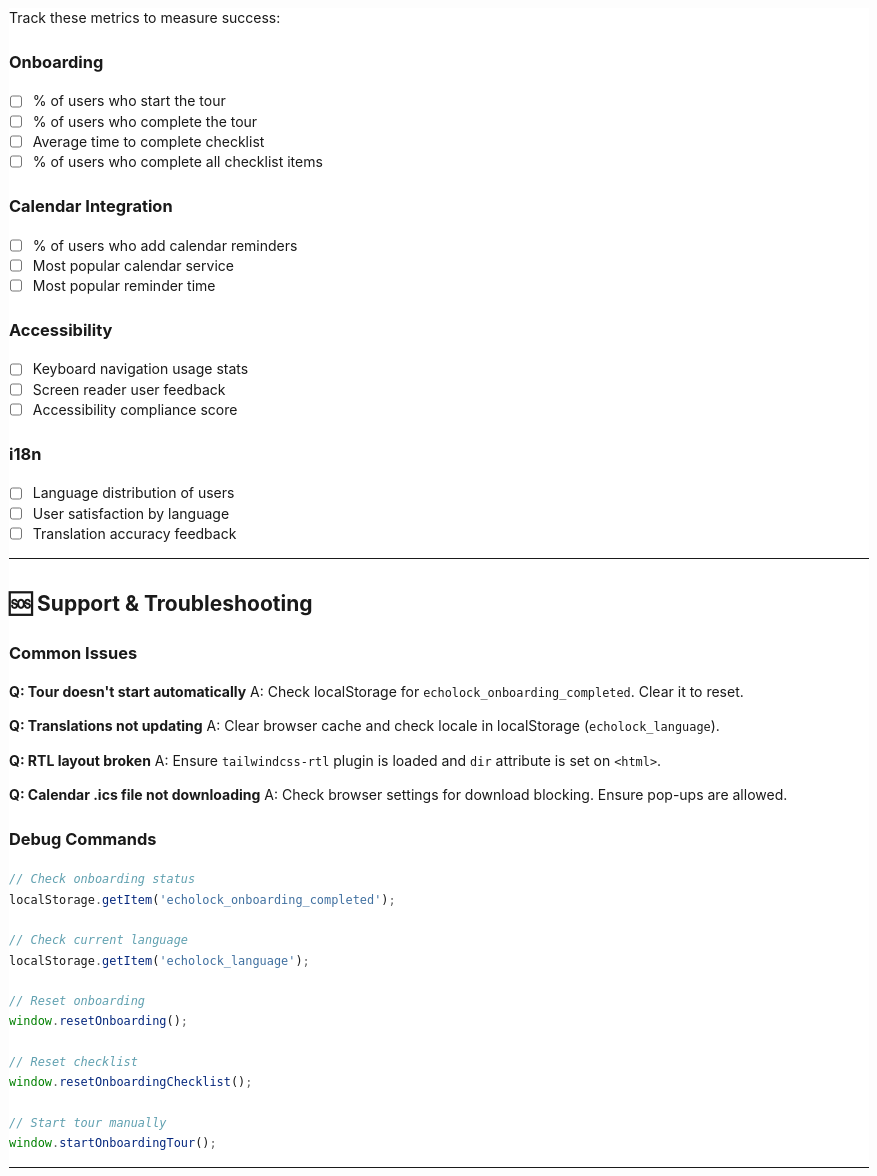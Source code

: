 Track these metrics to measure success:

### Onboarding
- [ ] % of users who start the tour
- [ ] % of users who complete the tour
- [ ] Average time to complete checklist
- [ ] % of users who complete all checklist items

### Calendar Integration
- [ ] % of users who add calendar reminders
- [ ] Most popular calendar service
- [ ] Most popular reminder time

### Accessibility
- [ ] Keyboard navigation usage stats
- [ ] Screen reader user feedback
- [ ] Accessibility compliance score

### i18n
- [ ] Language distribution of users
- [ ] User satisfaction by language
- [ ] Translation accuracy feedback

---

## 🆘 Support & Troubleshooting

### Common Issues

**Q: Tour doesn't start automatically**
A: Check localStorage for `echolock_onboarding_completed`. Clear it to reset.

**Q: Translations not updating**
A: Clear browser cache and check locale in localStorage (`echolock_language`).

**Q: RTL layout broken**
A: Ensure `tailwindcss-rtl` plugin is loaded and `dir` attribute is set on `<html>`.

**Q: Calendar .ics file not downloading**
A: Check browser settings for download blocking. Ensure pop-ups are allowed.

### Debug Commands

```javascript
// Check onboarding status
localStorage.getItem('echolock_onboarding_completed');

// Check current language
localStorage.getItem('echolock_language');

// Reset onboarding
window.resetOnboarding();

// Reset checklist
window.resetOnboardingChecklist();

// Start tour manually
window.startOnboardingTour();
```

---